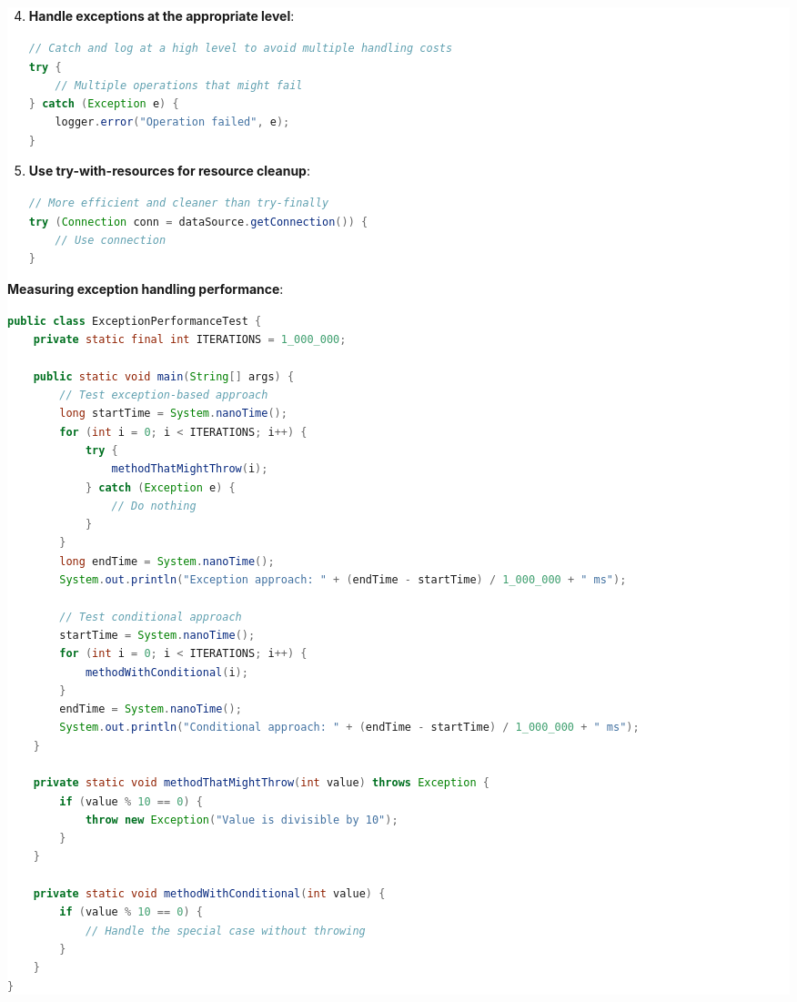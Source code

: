 4. **Handle exceptions at the appropriate level**:
   ```java
   // Catch and log at a high level to avoid multiple handling costs
   try {
       // Multiple operations that might fail
   } catch (Exception e) {
       logger.error("Operation failed", e);
   }
   ```

5. **Use try-with-resources for resource cleanup**:
   ```java
   // More efficient and cleaner than try-finally
   try (Connection conn = dataSource.getConnection()) {
       // Use connection
   }
   ```

**Measuring exception handling performance**:

```java
public class ExceptionPerformanceTest {
    private static final int ITERATIONS = 1_000_000;
    
    public static void main(String[] args) {
        // Test exception-based approach
        long startTime = System.nanoTime();
        for (int i = 0; i < ITERATIONS; i++) {
            try {
                methodThatMightThrow(i);
            } catch (Exception e) {
                // Do nothing
            }
        }
        long endTime = System.nanoTime();
        System.out.println("Exception approach: " + (endTime - startTime) / 1_000_000 + " ms");
        
        // Test conditional approach
        startTime = System.nanoTime();
        for (int i = 0; i < ITERATIONS; i++) {
            methodWithConditional(i);
        }
        endTime = System.nanoTime();
        System.out.println("Conditional approach: " + (endTime - startTime) / 1_000_000 + " ms");
    }
    
    private static void methodThatMightThrow(int value) throws Exception {
        if (value % 10 == 0) {
            throw new Exception("Value is divisible by 10");
        }
    }
    
    private static void methodWithConditional(int value) {
        if (value % 10 == 0) {
            // Handle the special case without throwing
        }
    }
}
```
